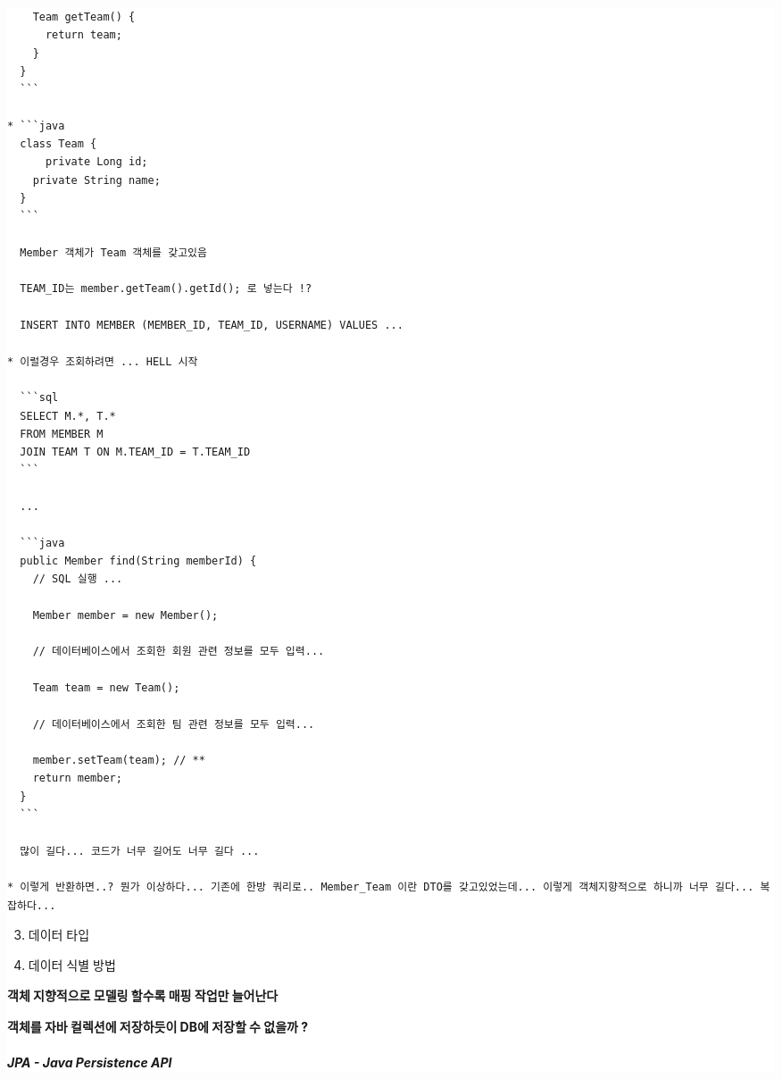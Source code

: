         Team getTeam() {
          return team;
        }
      }
      ```
    
    * ```java
      class Team {
          private Long id;
        private String name;
      }
      ```
      
      Member 객체가 Team 객체를 갖고있음 
      
      TEAM_ID는 member.getTeam().getId(); 로 넣는다 !?
      
      INSERT INTO MEMBER (MEMBER_ID, TEAM_ID, USERNAME) VALUES ...
    
    * 이럴경우 조회하려면 ... HELL 시작
      
      ```sql
      SELECT M.*, T.*
      FROM MEMBER M
      JOIN TEAM T ON M.TEAM_ID = T.TEAM_ID
      ```
      
      ...
      
      ```java
      public Member find(String memberId) {
        // SQL 실행 ...
      
        Member member = new Member();
      
        // 데이터베이스에서 조회한 회원 관련 정보를 모두 입력...
      
        Team team = new Team();
      
        // 데이터베이스에서 조회한 팀 관련 정보를 모두 입력...
      
        member.setTeam(team); // **
        return member;
      }
      ```
      
      많이 길다... 코드가 너무 길어도 너무 길다 ...
    
    * 이렇게 반환하면..? 뭔가 이상하다... 기존에 한방 쿼리로.. Member_Team 이란 DTO를 갖고있었는데... 이렇게 객체지향적으로 하니까 너무 길다... 복잡하다...
3. 데이터 타입

4. 데이터 식별 방법

**객체 지향적으로 모델링 할수록 매핑 작업만 늘어난다**

**객체를 자바 컬렉션에 저장하듯이 DB에 저장할 수 없을까 ?**

##### JPA - Java Persistence API

